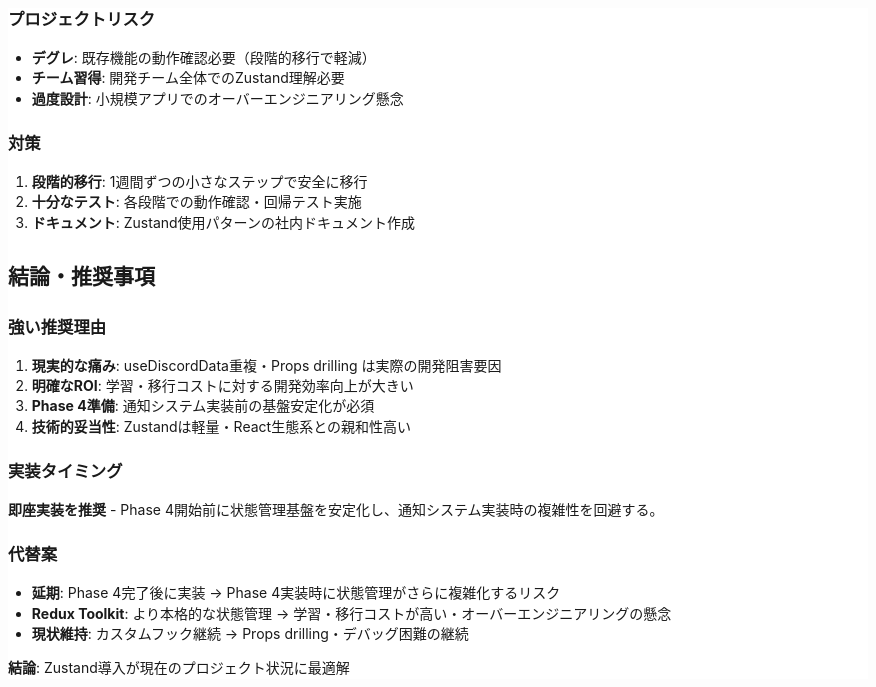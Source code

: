 ### プロジェクトリスク
- **デグレ**: 既存機能の動作確認必要（段階的移行で軽減）
- **チーム習得**: 開発チーム全体でのZustand理解必要
- **過度設計**: 小規模アプリでのオーバーエンジニアリング懸念

### 対策
1. **段階的移行**: 1週間ずつの小さなステップで安全に移行
2. **十分なテスト**: 各段階での動作確認・回帰テスト実施
3. **ドキュメント**: Zustand使用パターンの社内ドキュメント作成

## 結論・推奨事項

### 強い推奨理由
1. **現実的な痛み**: useDiscordData重複・Props drilling は実際の開発阻害要因
2. **明確なROI**: 学習・移行コストに対する開発効率向上が大きい
3. **Phase 4準備**: 通知システム実装前の基盤安定化が必須
4. **技術的妥当性**: Zustandは軽量・React生態系との親和性高い

### 実装タイミング
**即座実装を推奨** - Phase 4開始前に状態管理基盤を安定化し、通知システム実装時の複雑性を回避する。

### 代替案
- **延期**: Phase 4完了後に実装 → Phase 4実装時に状態管理がさらに複雑化するリスク
- **Redux Toolkit**: より本格的な状態管理 → 学習・移行コストが高い・オーバーエンジニアリングの懸念
- **現状維持**: カスタムフック継続 → Props drilling・デバッグ困難の継続

**結論**: Zustand導入が現在のプロジェクト状況に最適解